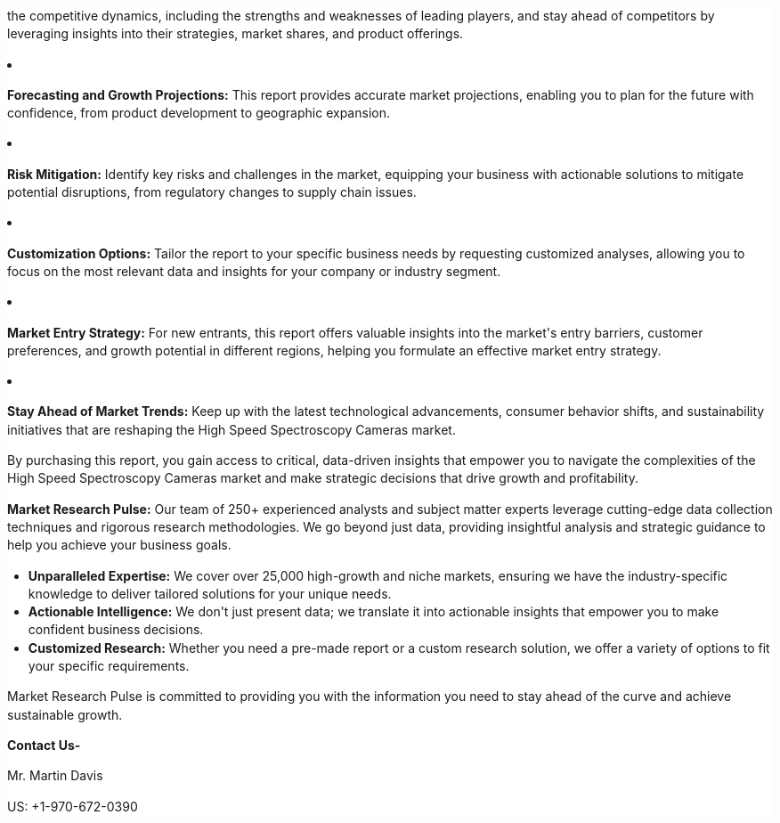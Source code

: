 the competitive dynamics, including the strengths and weaknesses of leading players, and stay ahead of competitors by leveraging insights into their strategies, market shares, and product offerings.</p></li><li><p><strong>Forecasting and Growth Projections:</strong> This report provides accurate market projections, enabling you to plan for the future with confidence, from product development to geographic expansion.</p></li><li><p><strong>Risk Mitigation:</strong> Identify key risks and challenges in the market, equipping your business with actionable solutions to mitigate potential disruptions, from regulatory changes to supply chain issues.</p></li><li><p><strong>Customization Options:</strong> Tailor the report to your specific business needs by requesting customized analyses, allowing you to focus on the most relevant data and insights for your company or industry segment.</p></li><li><p><strong>Market Entry Strategy:</strong> For new entrants, this report offers valuable insights into the market's entry barriers, customer preferences, and growth potential in different regions, helping you formulate an effective market entry strategy.</p></li><li><p><strong>Stay Ahead of Market Trends:</strong> Keep up with the latest technological advancements, consumer behavior shifts, and sustainability initiatives that are reshaping the High Speed Spectroscopy Cameras market.</p></li></ol><p>By purchasing this report, you gain access to critical, data-driven insights that empower you to navigate the complexities of the High Speed Spectroscopy Cameras market and make strategic decisions that drive growth and profitability.</p><p><strong>Market Research Pulse:</strong>&nbsp;Our team of 250+ experienced analysts and subject matter experts leverage cutting-edge data collection techniques and rigorous research methodologies. We go beyond just data, providing insightful analysis and strategic guidance to help you achieve your business goals.</p><ul><li><strong>Unparalleled Expertise:</strong>&nbsp;We cover over 25,000 high-growth and niche markets, ensuring we have the industry-specific knowledge to deliver tailored solutions for your unique needs.</li><li><strong>Actionable Intelligence:</strong>&nbsp;We don't just present data; we translate it into actionable insights that empower you to make confident business decisions.</li><li><strong>Customized Research:</strong>&nbsp;Whether you need a pre-made report or a custom research solution, we offer a variety of options to fit your specific requirements.</li></ul><p>Market Research Pulse is committed to providing you with the information you need to stay ahead of the curve and achieve sustainable growth.</p><p><strong>Contact Us-</strong></p><p>Mr. Martin Davis</p><p>US: +1-970-672-0390</p>
